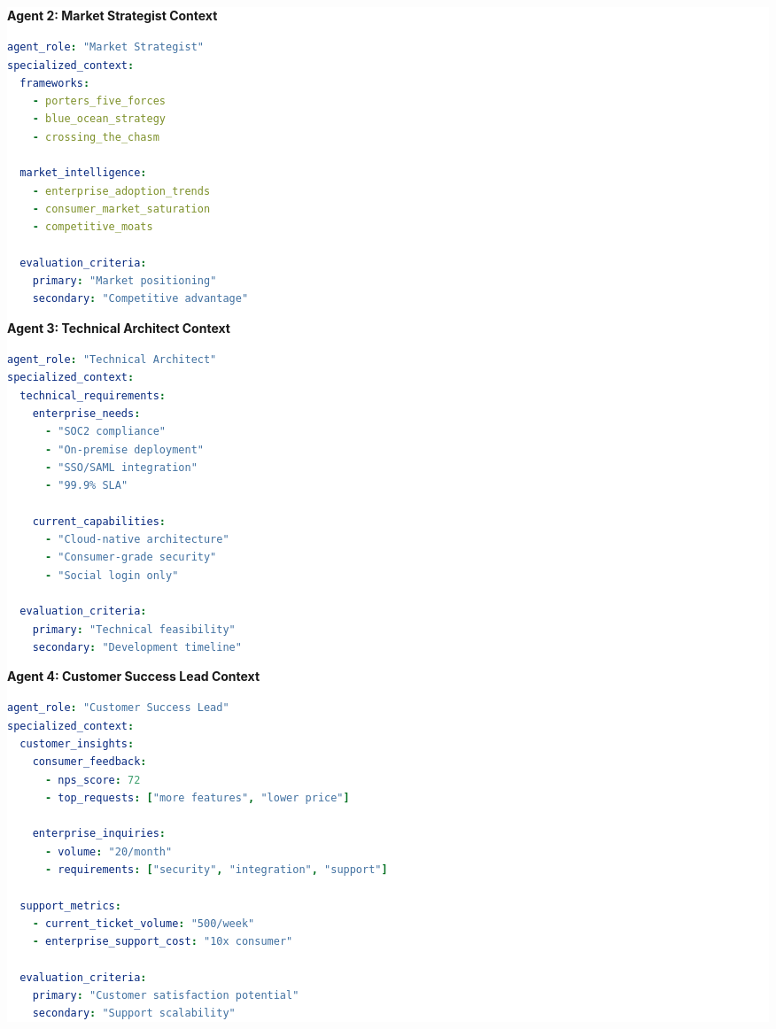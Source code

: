 
**Agent 2: Market Strategist Context**
```yaml
agent_role: "Market Strategist"
specialized_context:
  frameworks:
    - porters_five_forces
    - blue_ocean_strategy
    - crossing_the_chasm
  
  market_intelligence:
    - enterprise_adoption_trends
    - consumer_market_saturation
    - competitive_moats
  
  evaluation_criteria:
    primary: "Market positioning"
    secondary: "Competitive advantage"
```

**Agent 3: Technical Architect Context**
```yaml
agent_role: "Technical Architect"
specialized_context:
  technical_requirements:
    enterprise_needs:
      - "SOC2 compliance"
      - "On-premise deployment"
      - "SSO/SAML integration"
      - "99.9% SLA"
    
    current_capabilities:
      - "Cloud-native architecture"
      - "Consumer-grade security"
      - "Social login only"
  
  evaluation_criteria:
    primary: "Technical feasibility"
    secondary: "Development timeline"
```

**Agent 4: Customer Success Lead Context**
```yaml
agent_role: "Customer Success Lead"
specialized_context:
  customer_insights:
    consumer_feedback:
      - nps_score: 72
      - top_requests: ["more features", "lower price"]
    
    enterprise_inquiries:
      - volume: "20/month"
      - requirements: ["security", "integration", "support"]
  
  support_metrics:
    - current_ticket_volume: "500/week"
    - enterprise_support_cost: "10x consumer"
  
  evaluation_criteria:
    primary: "Customer satisfaction potential"
    secondary: "Support scalability"
```
